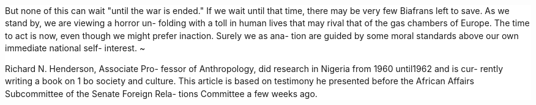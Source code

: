 But none of this can wait "until the war 
is ended." If we wait until that time, there 
may be very few Biafrans left to save. As 
we stand by, we are viewing a horror un-
folding with a toll in human lives that may 
rival that of the gas chambers of Europe. 
The time to act is now, even though we 
might prefer inaction. Surely we as ana-
tion are guided by some moral standards 
above our own immediate national self-
interest. ~ 

Richard N. Henderson, Associate Pro-
fessor of Anthropology, did research in 
Nigeria from 1960 until1962 and is cur-
rently writing a book on 1 bo society and 
culture. This article is based on testimony 
he presented before the African Affairs 
Subcommittee of the Senate Foreign Rela-
tions Committee a few weeks ago.